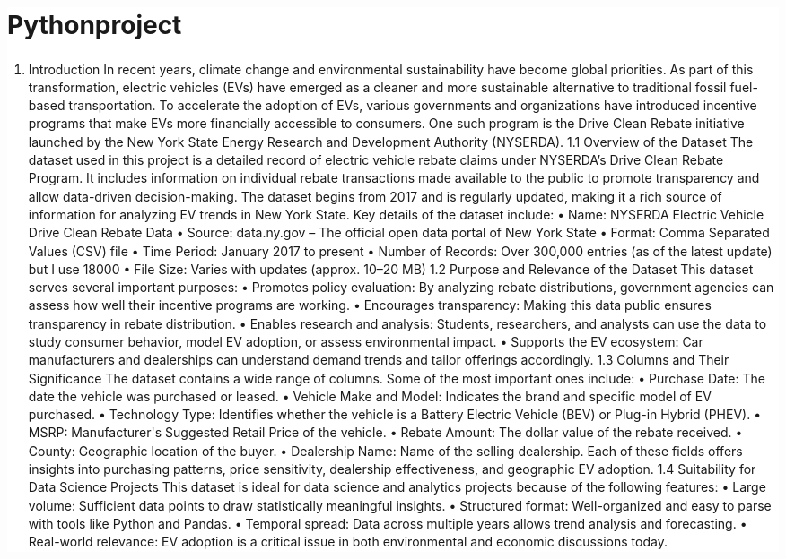 # Pythonproject
1. Introduction 
In recent years, climate change and environmental sustainability have become global priorities. As part of this transformation, electric vehicles (EVs) have emerged as a cleaner and more sustainable alternative to traditional fossil fuel-based transportation. To accelerate the adoption of EVs, various governments and organizations have introduced incentive programs that make EVs more financially accessible to consumers. One such program is the Drive Clean Rebate initiative launched by the New York State Energy Research and Development Authority (NYSERDA).
1.1 Overview of the Dataset
The dataset used in this project is a detailed record of electric vehicle rebate claims under NYSERDA’s Drive Clean Rebate Program. It includes information on individual rebate transactions made available to the public to promote transparency and allow data-driven decision-making. The dataset begins from 2017 and is regularly updated, making it a rich source of information for analyzing EV trends in New York State.
Key details of the dataset include:
•	Name: NYSERDA Electric Vehicle Drive Clean Rebate Data
•	Source: data.ny.gov – The official open data portal of New York State
•	Format: Comma Separated Values (CSV) file
•	Time Period: January 2017 to present
•	Number of Records: Over 300,000 entries (as of the latest update) but I use 18000
•	File Size: Varies with updates (approx. 10–20 MB)
1.2 Purpose and Relevance of the Dataset
This dataset serves several important purposes:
•	Promotes policy evaluation: By analyzing rebate distributions, government agencies can assess how well their incentive programs are working.
•	Encourages transparency: Making this data public ensures transparency in rebate distribution.
•	Enables research and analysis: Students, researchers, and analysts can use the data to study consumer behavior, model EV adoption, or assess environmental impact.
•	Supports the EV ecosystem: Car manufacturers and dealerships can understand demand trends and tailor offerings accordingly.
1.3 Columns and Their Significance
The dataset contains a wide range of columns. Some of the most important ones include:
•	Purchase Date: The date the vehicle was purchased or leased.
•	Vehicle Make and Model: Indicates the brand and specific model of EV purchased.
•	Technology Type: Identifies whether the vehicle is a Battery Electric Vehicle (BEV) or Plug-in Hybrid (PHEV).
•	MSRP: Manufacturer's Suggested Retail Price of the vehicle.
•	Rebate Amount: The dollar value of the rebate received.
•	County: Geographic location of the buyer.
•	Dealership Name: Name of the selling dealership.
Each of these fields offers insights into purchasing patterns, price sensitivity, dealership effectiveness, and geographic EV adoption.
1.4 Suitability for Data Science Projects
This dataset is ideal for data science and analytics projects because of the following features:
•	Large volume: Sufficient data points to draw statistically meaningful insights.
•	Structured format: Well-organized and easy to parse with tools like Python and Pandas.
•	Temporal spread: Data across multiple years allows trend analysis and forecasting.
•	Real-world relevance: EV adoption is a critical issue in both environmental and economic discussions today.
